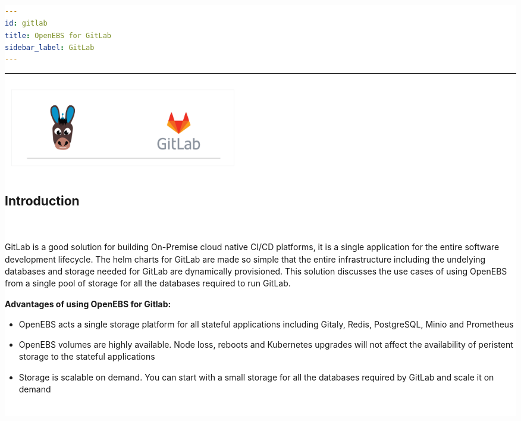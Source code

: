 ```yaml
---
id: gitlab
title: OpenEBS for GitLab
sidebar_label: GitLab
---
```

------

<img src="/docs/assets/o-gitlab.png" alt="OpenEBS and GitLab" style="width:400px;">





## Introduction

<br>

GitLab is a good solution for building On-Premise cloud native CI/CD platforms, it is a single application for the entire software development lifecycle. The helm charts for GitLab are made so simple that the entire infrastructure including the undelying databases and storage needed for GitLab are dynamically provisioned. This solution discusses the use cases of using OpenEBS from a single pool of storage for all the databases required to run GitLab.



**Advantages of using OpenEBS for Gitlab:**

- OpenEBS acts a single storage platform for all stateful applications including Gitaly,  Redis, PostgreSQL, Minio and Prometheus

- OpenEBS volumes are highly available. Node loss, reboots and Kubernetes upgrades will not affect the availability of peristent storage to the stateful applications

- Storage is scalable on demand. You can start with a small storage for all the databases required by GitLab and scale it on demand

  

<br>
